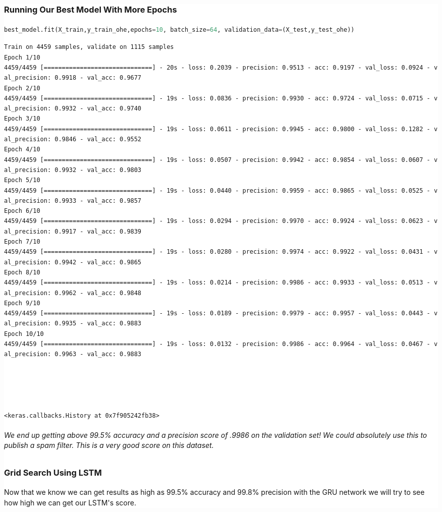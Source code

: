 ### Running Our Best Model With More Epochs


```python
best_model.fit(X_train,y_train_ohe,epochs=10, batch_size=64, validation_data=(X_test,y_test_ohe))
```

    Train on 4459 samples, validate on 1115 samples
    Epoch 1/10
    4459/4459 [==============================] - 20s - loss: 0.2039 - precision: 0.9513 - acc: 0.9197 - val_loss: 0.0924 - val_precision: 0.9918 - val_acc: 0.9677
    Epoch 2/10
    4459/4459 [==============================] - 19s - loss: 0.0836 - precision: 0.9930 - acc: 0.9724 - val_loss: 0.0715 - val_precision: 0.9932 - val_acc: 0.9740
    Epoch 3/10
    4459/4459 [==============================] - 19s - loss: 0.0611 - precision: 0.9945 - acc: 0.9800 - val_loss: 0.1282 - val_precision: 0.9846 - val_acc: 0.9552
    Epoch 4/10
    4459/4459 [==============================] - 19s - loss: 0.0507 - precision: 0.9942 - acc: 0.9854 - val_loss: 0.0607 - val_precision: 0.9932 - val_acc: 0.9803
    Epoch 5/10
    4459/4459 [==============================] - 19s - loss: 0.0440 - precision: 0.9959 - acc: 0.9865 - val_loss: 0.0525 - val_precision: 0.9933 - val_acc: 0.9857
    Epoch 6/10
    4459/4459 [==============================] - 19s - loss: 0.0294 - precision: 0.9970 - acc: 0.9924 - val_loss: 0.0623 - val_precision: 0.9917 - val_acc: 0.9839
    Epoch 7/10
    4459/4459 [==============================] - 19s - loss: 0.0280 - precision: 0.9974 - acc: 0.9922 - val_loss: 0.0431 - val_precision: 0.9942 - val_acc: 0.9865
    Epoch 8/10
    4459/4459 [==============================] - 19s - loss: 0.0214 - precision: 0.9986 - acc: 0.9933 - val_loss: 0.0513 - val_precision: 0.9962 - val_acc: 0.9848
    Epoch 9/10
    4459/4459 [==============================] - 19s - loss: 0.0189 - precision: 0.9979 - acc: 0.9957 - val_loss: 0.0443 - val_precision: 0.9935 - val_acc: 0.9883
    Epoch 10/10
    4459/4459 [==============================] - 19s - loss: 0.0132 - precision: 0.9986 - acc: 0.9964 - val_loss: 0.0467 - val_precision: 0.9963 - val_acc: 0.9883





    <keras.callbacks.History at 0x7f905242fb38>



###### We end up getting above 99.5% accuracy and a precision score of .9986 on the validation set!  We could absolutely use this to publish a spam filter.  This is a very good score on this dataset.

### Grid Search Using LSTM

Now that we know we can get results as high as 99.5% accuracy and 99.8% precision with the GRU network we will try to see how high we can get our LSTM's score.
